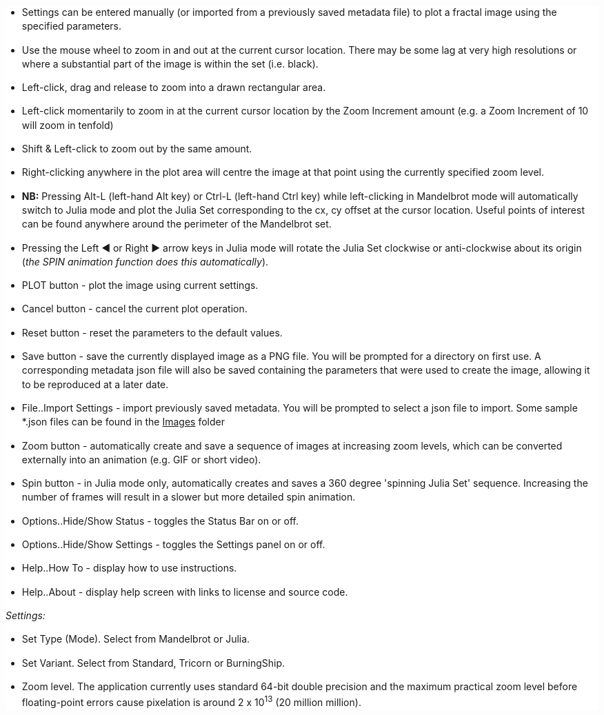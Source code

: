 * Settings can be entered manually (or imported from a previously saved metadata file) to plot a fractal image using the specified parameters.

* Use the mouse wheel to zoom in and out at the current cursor location. There may be some lag at very high resolutions or where a substantial part of the image is within the set (i.e. black).

* Left-click, drag and release to zoom into a drawn rectangular area.

* Left-click momentarily to zoom in at the current cursor location by the Zoom Increment amount (e.g. a Zoom Increment of 10 will zoom in tenfold)

* Shift & Left-click to zoom out by the same amount.

* Right-clicking anywhere in the plot area will centre the image at that point using the currently specified zoom level.

* **NB:** Pressing Alt-L (left-hand Alt key) or Ctrl-L (left-hand Ctrl key) while left-clicking in Mandelbrot mode will automatically switch to Julia mode and plot the Julia Set corresponding to the cx, cy offset at the cursor location. Useful points of interest can be found anywhere around the perimeter of the Mandelbrot set.

* Pressing the Left &#9664; or Right &#9654; arrow keys in Julia mode will rotate the Julia Set clockwise or anti-clockwise about its origin (*the SPIN animation function does this automatically*).

* PLOT button - plot the image using current settings. 

* Cancel button - cancel the current plot operation.

* Reset button - reset the parameters to the default values.

* Save button - save the currently displayed image as a PNG file. You will be prompted for a directory on first use. A corresponding metadata json file will also be saved containing the parameters that were used to create the image, allowing it to be reproduced at a later date.

* File..Import Settings - import previously saved metadata. You will be prompted to select a json file to import. Some sample *.json files can be found in the [Images](https://github.com/semuconsulting/PyMandel/tree/masterhttps://github.com/semuconsulting/PyMandel/blob/master/images) folder

* Zoom button - automatically create and save a sequence of images at increasing zoom levels, which can be converted externally into an animation (e.g. GIF or short video).

* Spin button - in Julia mode only, automatically creates and saves a 360 degree 'spinning Julia Set' sequence. Increasing the number of frames will result in a slower but more detailed spin animation.

* Options..Hide/Show Status - toggles the Status Bar on or off.

* Options..Hide/Show Settings - toggles the Settings panel on or off.

* Help..How To - display how to use instructions.

* Help..About - display help screen with links to license and source code.

*Settings:*

* Set Type (Mode). Select from Mandelbrot or Julia.

* Set Variant. Select from Standard, Tricorn or BurningShip.

* Zoom level. The application currently uses standard 64-bit double precision and the maximum practical zoom level before floating-point errors cause pixelation is around 2 x 10<sup>13</sup> (20 million million).
